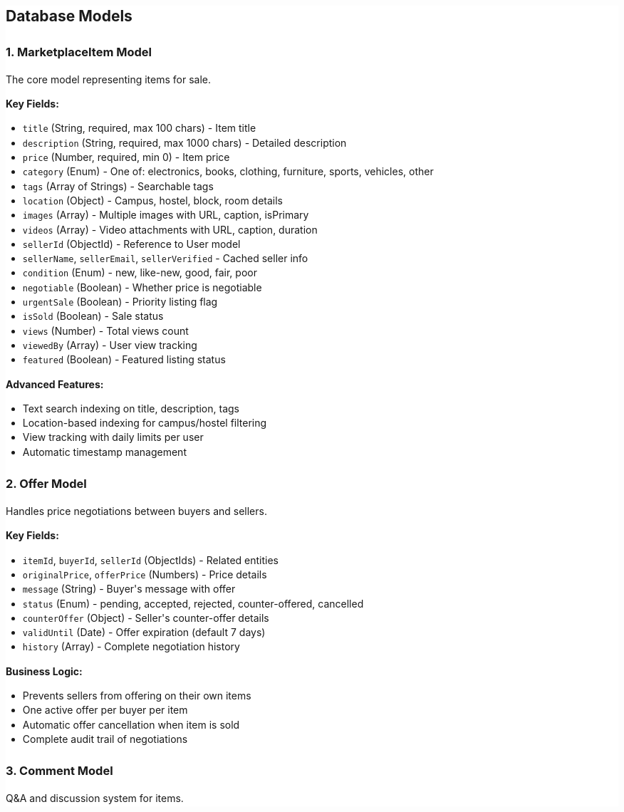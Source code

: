 
## Database Models

### 1. MarketplaceItem Model
The core model representing items for sale.

**Key Fields:**
- `title` (String, required, max 100 chars) - Item title
- `description` (String, required, max 1000 chars) - Detailed description
- `price` (Number, required, min 0) - Item price
- `category` (Enum) - One of: electronics, books, clothing, furniture, sports, vehicles, other
- `tags` (Array of Strings) - Searchable tags
- `location` (Object) - Campus, hostel, block, room details
- `images` (Array) - Multiple images with URL, caption, isPrimary
- `videos` (Array) - Video attachments with URL, caption, duration
- `sellerId` (ObjectId) - Reference to User model
- `sellerName`, `sellerEmail`, `sellerVerified` - Cached seller info
- `condition` (Enum) - new, like-new, good, fair, poor
- `negotiable` (Boolean) - Whether price is negotiable
- `urgentSale` (Boolean) - Priority listing flag
- `isSold` (Boolean) - Sale status
- `views` (Number) - Total views count
- `viewedBy` (Array) - User view tracking
- `featured` (Boolean) - Featured listing status

**Advanced Features:**
- Text search indexing on title, description, tags
- Location-based indexing for campus/hostel filtering
- View tracking with daily limits per user
- Automatic timestamp management

### 2. Offer Model
Handles price negotiations between buyers and sellers.

**Key Fields:**
- `itemId`, `buyerId`, `sellerId` (ObjectIds) - Related entities
- `originalPrice`, `offerPrice` (Numbers) - Price details
- `message` (String) - Buyer's message with offer
- `status` (Enum) - pending, accepted, rejected, counter-offered, cancelled
- `counterOffer` (Object) - Seller's counter-offer details
- `validUntil` (Date) - Offer expiration (default 7 days)
- `history` (Array) - Complete negotiation history

**Business Logic:**
- Prevents sellers from offering on their own items
- One active offer per buyer per item
- Automatic offer cancellation when item is sold
- Complete audit trail of negotiations

### 3. Comment Model
Q&A and discussion system for items.
